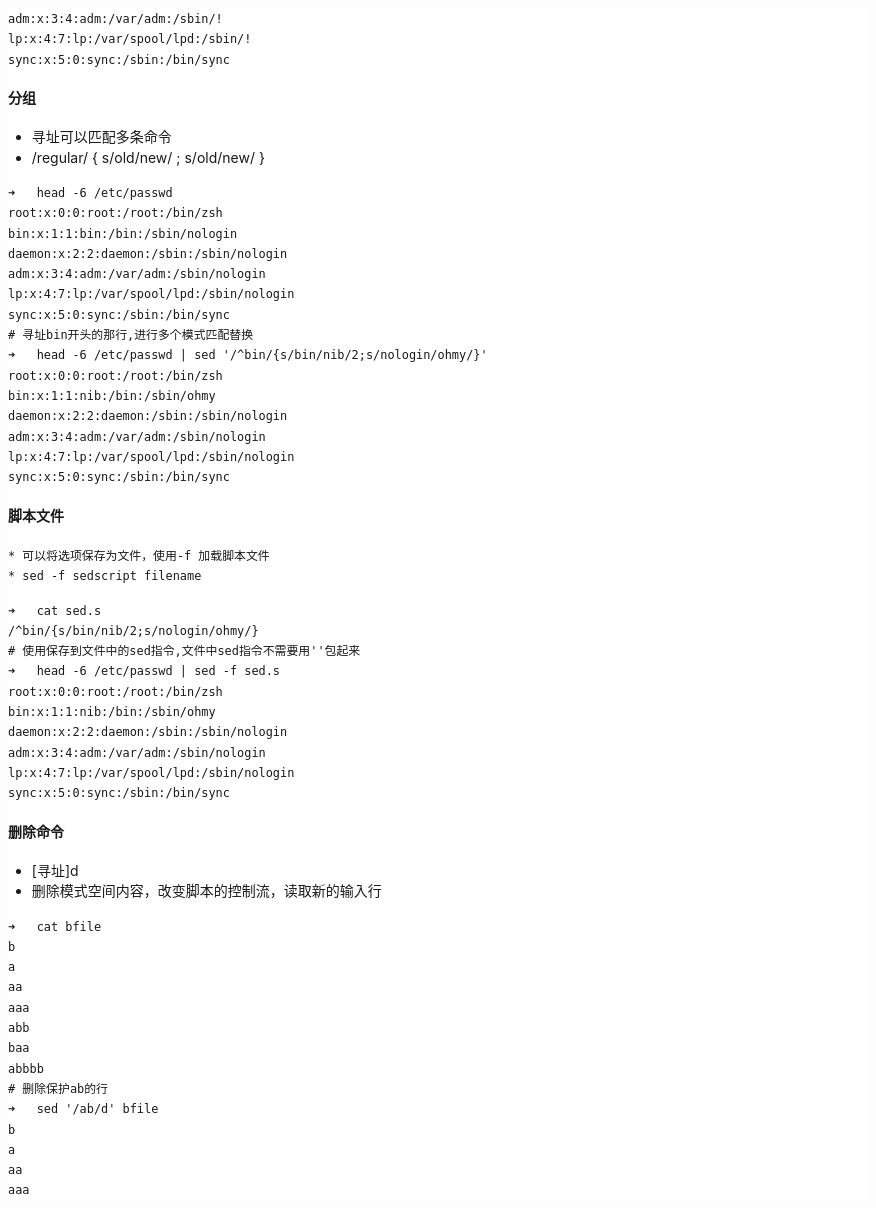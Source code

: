 ```shell
adm:x:3:4:adm:/var/adm:/sbin/!
lp:x:4:7:lp:/var/spool/lpd:/sbin/!
sync:x:5:0:sync:/sbin:/bin/sync
```

#### 分组

* 寻址可以匹配多条命令
* /regular/ { s/old/new/ ; s/old/new/ }

```shell
➜   head -6 /etc/passwd
root:x:0:0:root:/root:/bin/zsh
bin:x:1:1:bin:/bin:/sbin/nologin
daemon:x:2:2:daemon:/sbin:/sbin/nologin
adm:x:3:4:adm:/var/adm:/sbin/nologin
lp:x:4:7:lp:/var/spool/lpd:/sbin/nologin
sync:x:5:0:sync:/sbin:/bin/sync
# 寻址bin开头的那行,进行多个模式匹配替换
➜   head -6 /etc/passwd | sed '/^bin/{s/bin/nib/2;s/nologin/ohmy/}'
root:x:0:0:root:/root:/bin/zsh
bin:x:1:1:nib:/bin:/sbin/ohmy
daemon:x:2:2:daemon:/sbin:/sbin/nologin
adm:x:3:4:adm:/var/adm:/sbin/nologin
lp:x:4:7:lp:/var/spool/lpd:/sbin/nologin
sync:x:5:0:sync:/sbin:/bin/sync
```



#### 脚本文件

	* 可以将选项保存为文件，使用-f 加载脚本文件 
	* sed -f sedscript filename

```shell
➜   cat sed.s
/^bin/{s/bin/nib/2;s/nologin/ohmy/}
# 使用保存到文件中的sed指令,文件中sed指令不需要用''包起来
➜   head -6 /etc/passwd | sed -f sed.s
root:x:0:0:root:/root:/bin/zsh
bin:x:1:1:nib:/bin:/sbin/ohmy
daemon:x:2:2:daemon:/sbin:/sbin/nologin
adm:x:3:4:adm:/var/adm:/sbin/nologin
lp:x:4:7:lp:/var/spool/lpd:/sbin/nologin
sync:x:5:0:sync:/sbin:/bin/sync
```

#### 删除命令

* [寻址]d
* 删除模式空间内容，改变脚本的控制流，读取新的输入行

```shell
➜   cat bfile
b
a
aa
aaa
abb
baa
abbbb
# 删除保护ab的行
➜   sed '/ab/d' bfile
b
a
aa
aaa
```